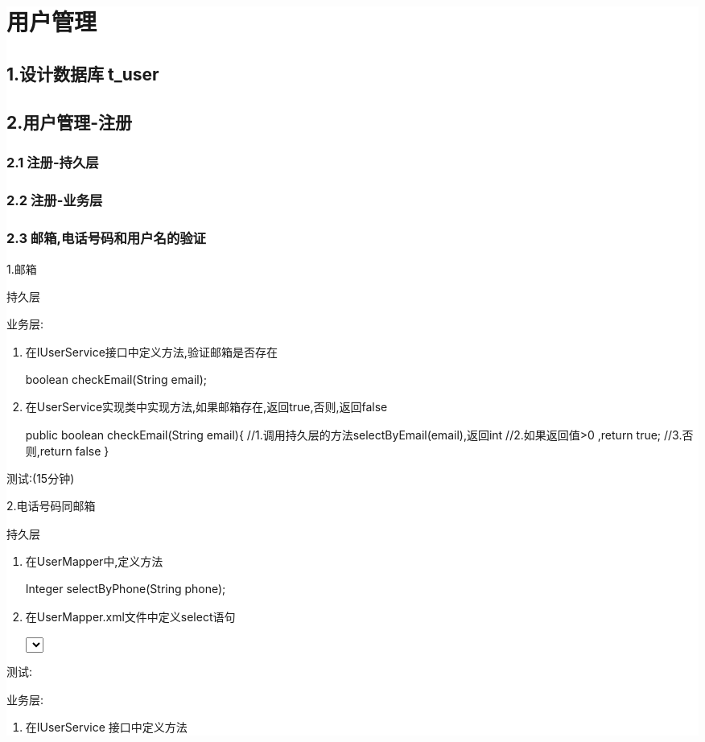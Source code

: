 # 用户管理
## 1.设计数据库 t_user

## 2.用户管理-注册

### 2.1 注册-持久层

### 2.2 注册-业务层

### 2.3 邮箱,电话号码和用户名的验证

1.邮箱

持久层

业务层:

1) 在IUserService接口中定义方法,验证邮箱是否存在

	boolean checkEmail(String email);

2) 在UserService实现类中实现方法,如果邮箱存在,返回true,否则,返回false

	public boolean checkEmail(String email){
		//1.调用持久层的方法selectByEmail(email),返回int
		//2.如果返回值>0 ,return true;
		//3.否则,return false
	}

测试:(15分钟)

2.电话号码同邮箱

持久层

1) 在UserMapper中,定义方法

	Integer selectByPhone(String phone);

2) 在UserMapper.xml文件中定义select语句

	<select id="selectByPhone" resultType="xx.xx.Integer">
		select
			count(*)
		from 
			t_user
		where
			phone=#{phone}
	</select>

测试:

业务层:

1) 在IUserService 接口中定义方法
